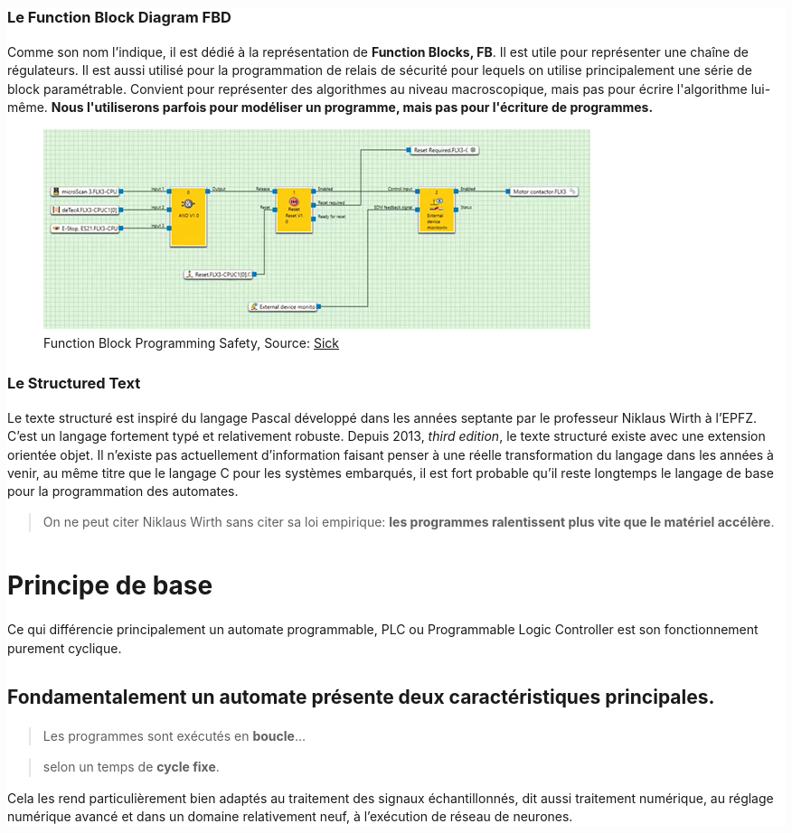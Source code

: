 ### Le Function Block Diagram FBD
Comme son nom l’indique, il est dédié à la représentation de **Function Blocks, FB**. Il est utile pour représenter une chaîne de régulateurs. Il est aussi utilisé pour la programmation de relais de sécurité pour lequels on utilise principalement une série de block paramétrable. Convient pour représenter des algorithmes au niveau macroscopique, mais pas pour écrire l'algorithme lui-même. **Nous l'utiliserons parfois pour modéliser un programme, mais pas pour l'écriture de programmes.** 

<figure>
    <img src="./img/Function Block Programming Source Sick.png"
         alt="Function Block Programming Source Sick">
    <figcaption>Function Block Programming Safety, Source: <a href="https://www.sick.com/ch/en/safety/c/g296181">Sick</a></figcaption>
</figure>

### Le Structured Text
Le texte structuré est inspiré du langage Pascal développé dans les années septante par le professeur Niklaus Wirth à l’EPFZ. C’est un langage fortement typé et relativement robuste.
Depuis 2013, *third edition*, le texte structuré existe avec une extension orientée objet. Il n’existe pas actuellement d’information faisant penser à une réelle transformation du langage dans les années à venir, au même titre que le langage C pour les systèmes embarqués, il est fort probable qu’il reste longtemps le langage de base pour la programmation des automates.

> On ne peut citer Niklaus Wirth sans citer sa loi empirique: **les programmes ralentissent plus vite que le matériel accélère**.

# Principe de base
Ce qui différencie principalement un automate programmable, PLC ou Programmable Logic Controller est son fonctionnement purement cyclique.

## Fondamentalement un automate présente deux caractéristiques principales.
> Les programmes sont exécutés en **boucle**...

> selon un temps de **cycle fixe**.

Cela les rend particulièrement bien adaptés au traitement des signaux échantillonnés, dit aussi traitement numérique, au réglage numérique avancé et dans un domaine relativement neuf, à l’exécution de réseau de neurones.
